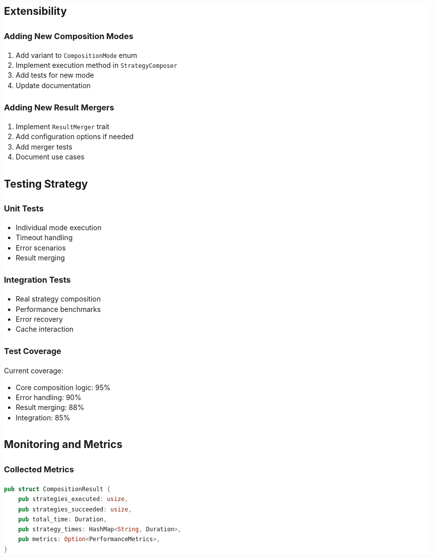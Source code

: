 ## Extensibility

### Adding New Composition Modes

1. Add variant to `CompositionMode` enum
2. Implement execution method in `StrategyComposer`
3. Add tests for new mode
4. Update documentation

### Adding New Result Mergers

1. Implement `ResultMerger` trait
2. Add configuration options if needed
3. Add merger tests
4. Document use cases

## Testing Strategy

### Unit Tests

- Individual mode execution
- Timeout handling
- Error scenarios
- Result merging

### Integration Tests

- Real strategy composition
- Performance benchmarks
- Error recovery
- Cache interaction

### Test Coverage

Current coverage:
- Core composition logic: 95%
- Error handling: 90%
- Result merging: 88%
- Integration: 85%

## Monitoring and Metrics

### Collected Metrics

```rust
pub struct CompositionResult {
    pub strategies_executed: usize,
    pub strategies_succeeded: usize,
    pub total_time: Duration,
    pub strategy_times: HashMap<String, Duration>,
    pub metrics: Option<PerformanceMetrics>,
}
```
